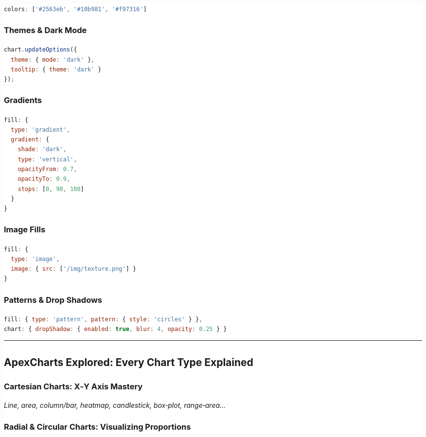 ```js
colors: ['#2563eb', '#10b981', '#f97316']
```

### Themes & Dark Mode

```js
chart.updateOptions({
  theme: { mode: 'dark' },
  tooltip: { theme: 'dark' }
});
```

### Gradients

```js
fill: {
  type: 'gradient',
  gradient: {
    shade: 'dark',
    type: 'vertical',
    opacityFrom: 0.7,
    opacityTo: 0.9,
    stops: [0, 90, 100]
  }
}
```

### Image Fills

```js
fill: {
  type: 'image',
  image: { src: ['/img/texture.png'] }
}
```

### Patterns & Drop Shadows

```js
fill: { type: 'pattern', pattern: { style: 'circles' } },
chart: { dropShadow: { enabled: true, blur: 4, opacity: 0.25 } }
```

---

## ApexCharts Explored: Every Chart Type Explained

### Cartesian Charts: X‑Y Axis Mastery

*Line, area, column/bar, heatmap, candlestick, box‑plot, range‑area…*

### Radial & Circular Charts: Visualizing Proportions
